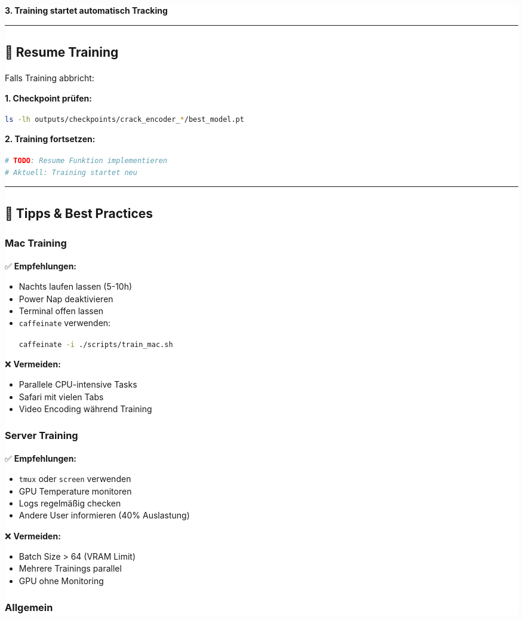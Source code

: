 **3. Training startet automatisch Tracking**

---

## 🔄 Resume Training

Falls Training abbricht:

**1. Checkpoint prüfen:**
```bash
ls -lh outputs/checkpoints/crack_encoder_*/best_model.pt
```

**2. Training fortsetzen:**
```python
# TODO: Resume Funktion implementieren
# Aktuell: Training startet neu
```

---

## 📝 Tipps & Best Practices

### Mac Training

✅ **Empfehlungen:**
- Nachts laufen lassen (5-10h)
- Power Nap deaktivieren
- Terminal offen lassen
- `caffeinate` verwenden:
  ```bash
  caffeinate -i ./scripts/train_mac.sh
  ```

❌ **Vermeiden:**
- Parallele CPU-intensive Tasks
- Safari mit vielen Tabs
- Video Encoding während Training

### Server Training

✅ **Empfehlungen:**
- `tmux` oder `screen` verwenden
- GPU Temperature monitoren
- Logs regelmäßig checken
- Andere User informieren (40% Auslastung)

❌ **Vermeiden:**
- Batch Size > 64 (VRAM Limit)
- Mehrere Trainings parallel
- GPU ohne Monitoring

### Allgemein

